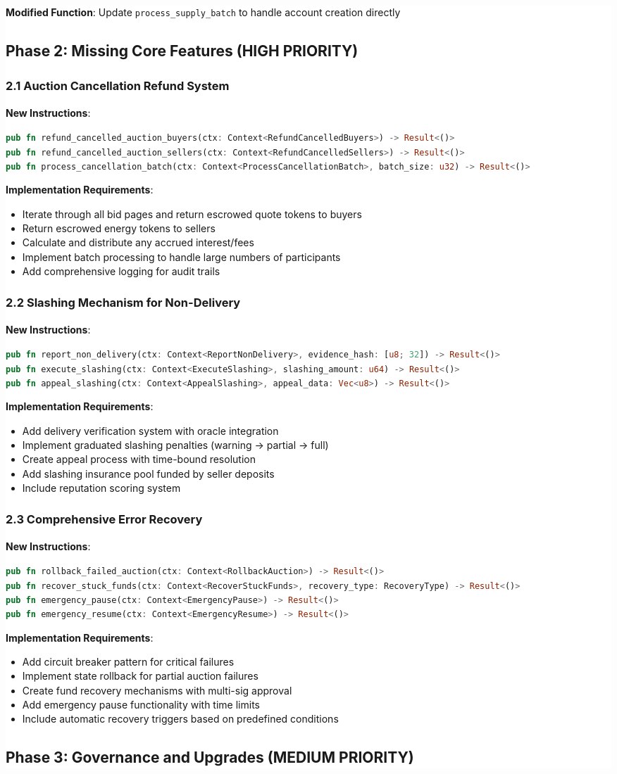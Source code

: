 **Modified Function**: Update `process_supply_batch` to handle account creation directly

## Phase 2: Missing Core Features (HIGH PRIORITY)

### 2.1 Auction Cancellation Refund System
**New Instructions**:
```rust
pub fn refund_cancelled_auction_buyers(ctx: Context<RefundCancelledBuyers>) -> Result<()>
pub fn refund_cancelled_auction_sellers(ctx: Context<RefundCancelledSellers>) -> Result<()>
pub fn process_cancellation_batch(ctx: Context<ProcessCancellationBatch>, batch_size: u32) -> Result<()>
```

**Implementation Requirements**:
- Iterate through all bid pages and return escrowed quote tokens to buyers
- Return escrowed energy tokens to sellers
- Calculate and distribute any accrued interest/fees
- Implement batch processing to handle large numbers of participants
- Add comprehensive logging for audit trails

### 2.2 Slashing Mechanism for Non-Delivery
**New Instructions**:
```rust
pub fn report_non_delivery(ctx: Context<ReportNonDelivery>, evidence_hash: [u8; 32]) -> Result<()>
pub fn execute_slashing(ctx: Context<ExecuteSlashing>, slashing_amount: u64) -> Result<()>
pub fn appeal_slashing(ctx: Context<AppealSlashing>, appeal_data: Vec<u8>) -> Result<()>
```

**Implementation Requirements**:
- Add delivery verification system with oracle integration
- Implement graduated slashing penalties (warning → partial → full)
- Create appeal process with time-bound resolution
- Add slashing insurance pool funded by seller deposits
- Include reputation scoring system

### 2.3 Comprehensive Error Recovery
**New Instructions**:
```rust
pub fn rollback_failed_auction(ctx: Context<RollbackAuction>) -> Result<()>
pub fn recover_stuck_funds(ctx: Context<RecoverStuckFunds>, recovery_type: RecoveryType) -> Result<()>
pub fn emergency_pause(ctx: Context<EmergencyPause>) -> Result<()>
pub fn emergency_resume(ctx: Context<EmergencyResume>) -> Result<()>
```

**Implementation Requirements**:
- Add circuit breaker pattern for critical failures
- Implement state rollback for partial auction failures
- Create fund recovery mechanisms with multi-sig approval
- Add emergency pause functionality with time limits
- Include automatic recovery triggers based on predefined conditions

## Phase 3: Governance and Upgrades (MEDIUM PRIORITY)
